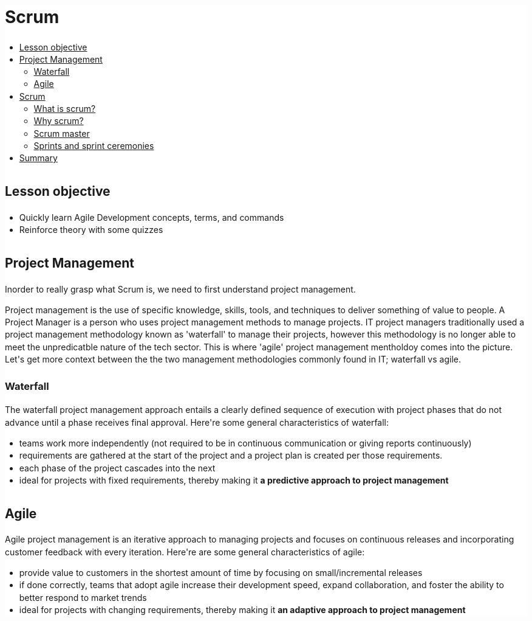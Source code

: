 # Scrum
* [Lesson objective](#lesson-objective)
* [Project Management](#project-management)
  * [Waterfall](#waterfall)
  * [Agile](#agile)
* [Scrum](#scrum)
  * [What is scrum?](#what-is-scrum)
  * [Why scrum?](#why-scrum)
  * [Scrum master](#scrum-master)
  * [Sprints and sprint ceremonies](#sprints-and-sprint-ceremonies)
* [Summary](#summary)

## Lesson objective
* Quickly learn Agile Development concepts, terms, and commands
* Reinforce theory with some quizzes

## Project Management
Inorder to really grasp what Scrum is, we need to first understand project management. 

Project management is the use of specific knowledge, skills, tools, and techniques to deliver something of value to people. A Project Manager is a person who uses project management methods to manage projects. IT project managers traditionally used a project management methodology known as 'waterfall' to manage their projects, however this methodology is no longer able to meet the unpredicatble nature of the tech sector. This is where 'agile' project management mentholdoy comes into the picture. Let's get more context between the the two management methodologies commonly found in IT; waterfall vs agile. 

### Waterfall
The waterfall project management approach entails a clearly defined sequence of execution with project phases that do not advance until a phase receives final approval. Here're some general characteristics of waterfall:

* teams work more independently (not required to be in continuous communication or giving reports continuously)
* requirements are gathered at the start of the project and a project plan is created per those requirements.
* each phase of the project cascades into the next
* ideal for projects with fixed requirements, thereby making it **a predictive approach to project management**

## Agile
Agile project management is an iterative approach to managing projects and focuses on continuous releases and incorporating customer feedback with every iteration. Here're are some general characteristics of agile:

* provide value to customers in the shortest amount of time by focusing on small/incremental releases
* if done correctly, teams that adopt agile increase their development speed, expand collaboration, and foster the ability to better respond to market trends
* ideal for projects with changing requirements, thereby making it **an adaptive approach to project management**
